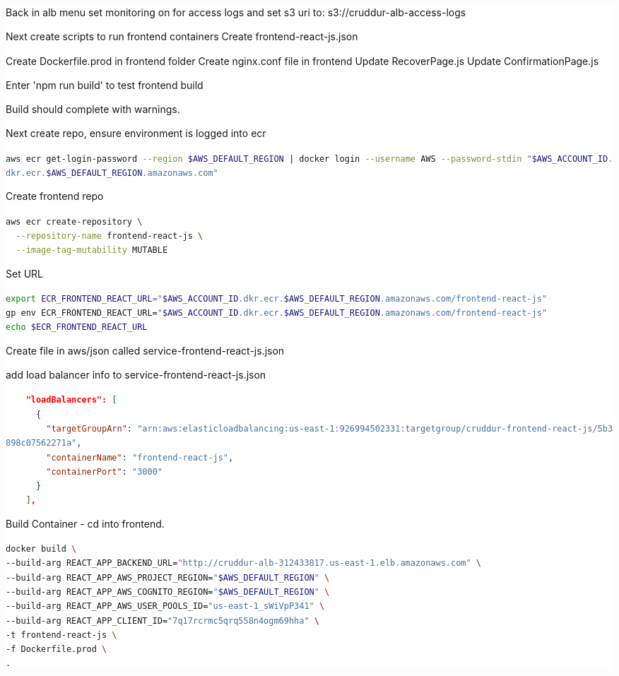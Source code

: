 Back in alb menu set monitoring on for access logs and set s3 uri to:
s3://cruddur-alb-access-logs

Next create scripts to run frontend containers
Create frontend-react-js.json

Create Dockerfile.prod in frontend folder
Create nginx.conf file in frontend
Update RecoverPage.js
Update ConfirmationPage.js

Enter 'npm run build' to test frontend build

Build should complete with warnings. 

Next create repo, ensure environment is logged into ecr
```sh
aws ecr get-login-password --region $AWS_DEFAULT_REGION | docker login --username AWS --password-stdin "$AWS_ACCOUNT_ID.dkr.ecr.$AWS_DEFAULT_REGION.amazonaws.com"
```

Create frontend repo
```sh
aws ecr create-repository \
  --repository-name frontend-react-js \
  --image-tag-mutability MUTABLE
```

Set URL
```sh
export ECR_FRONTEND_REACT_URL="$AWS_ACCOUNT_ID.dkr.ecr.$AWS_DEFAULT_REGION.amazonaws.com/frontend-react-js"
gp env ECR_FRONTEND_REACT_URL="$AWS_ACCOUNT_ID.dkr.ecr.$AWS_DEFAULT_REGION.amazonaws.com/frontend-react-js"
echo $ECR_FRONTEND_REACT_URL
```

Create file in aws/json called service-frontend-react-js.json 

add load balancer info to service-frontend-react-js.json

```json
    "loadBalancers": [
      {
        "targetGroupArn": "arn:aws:elasticloadbalancing:us-east-1:926994502331:targetgroup/cruddur-frontend-react-js/5b3898c07562271a",
        "containerName": "frontend-react-js",
        "containerPort": "3000"
      }
    ],
```

Build Container - cd into frontend. 
```sh
docker build \
--build-arg REACT_APP_BACKEND_URL="http://cruddur-alb-312433817.us-east-1.elb.amazonaws.com" \
--build-arg REACT_APP_AWS_PROJECT_REGION="$AWS_DEFAULT_REGION" \
--build-arg REACT_APP_AWS_COGNITO_REGION="$AWS_DEFAULT_REGION" \
--build-arg REACT_APP_AWS_USER_POOLS_ID="us-east-1_sWiVpP341" \
--build-arg REACT_APP_CLIENT_ID="7q17rcrmc5qrq558n4ogm69hha" \
-t frontend-react-js \
-f Dockerfile.prod \
.
```
